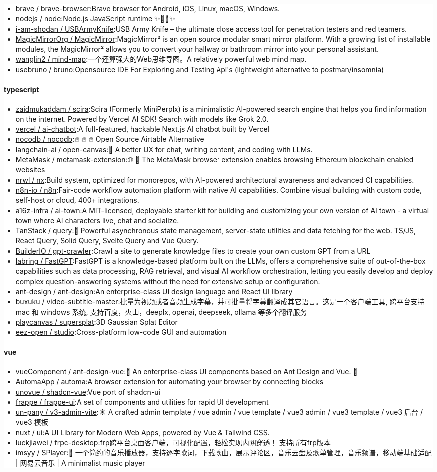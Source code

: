 * [brave / brave-browser](https://github.com/brave/brave-browser):Brave browser for Android, iOS, Linux, macOS, Windows.
* [nodejs / node](https://github.com/nodejs/node):Node.js JavaScript runtime ✨🐢🚀✨
* [i-am-shodan / USBArmyKnife](https://github.com/i-am-shodan/USBArmyKnife):USB Army Knife – the ultimate close access tool for penetration testers and red teamers.
* [MagicMirrorOrg / MagicMirror](https://github.com/MagicMirrorOrg/MagicMirror):MagicMirror² is an open source modular smart mirror platform. With a growing list of installable modules, the MagicMirror² allows you to convert your hallway or bathroom mirror into your personal assistant.
* [wanglin2 / mind-map](https://github.com/wanglin2/mind-map):一个还算强大的Web思维导图。A relatively powerful web mind map.
* [usebruno / bruno](https://github.com/usebruno/bruno):Opensource IDE For Exploring and Testing Api's (lightweight alternative to postman/insomnia)

#### typescript
* [zaidmukaddam / scira](https://github.com/zaidmukaddam/scira):Scira (Formerly MiniPerplx) is a minimalistic AI-powered search engine that helps you find information on the internet. Powered by Vercel AI SDK! Search with models like Grok 2.0.
* [vercel / ai-chatbot](https://github.com/vercel/ai-chatbot):A full-featured, hackable Next.js AI chatbot built by Vercel
* [nocodb / nocodb](https://github.com/nocodb/nocodb):🔥 🔥 🔥 Open Source Airtable Alternative
* [langchain-ai / open-canvas](https://github.com/langchain-ai/open-canvas):📃 A better UX for chat, writing content, and coding with LLMs.
* [MetaMask / metamask-extension](https://github.com/MetaMask/metamask-extension):🌐 🔌 The MetaMask browser extension enables browsing Ethereum blockchain enabled websites
* [nrwl / nx](https://github.com/nrwl/nx):Build system, optimized for monorepos, with AI-powered architectural awareness and advanced CI capabilities.
* [n8n-io / n8n](https://github.com/n8n-io/n8n):Fair-code workflow automation platform with native AI capabilities. Combine visual building with custom code, self-host or cloud, 400+ integrations.
* [a16z-infra / ai-town](https://github.com/a16z-infra/ai-town):A MIT-licensed, deployable starter kit for building and customizing your own version of AI town - a virtual town where AI characters live, chat and socialize.
* [TanStack / query](https://github.com/TanStack/query):🤖 Powerful asynchronous state management, server-state utilities and data fetching for the web. TS/JS, React Query, Solid Query, Svelte Query and Vue Query.
* [BuilderIO / gpt-crawler](https://github.com/BuilderIO/gpt-crawler):Crawl a site to generate knowledge files to create your own custom GPT from a URL
* [labring / FastGPT](https://github.com/labring/FastGPT):FastGPT is a knowledge-based platform built on the LLMs, offers a comprehensive suite of out-of-the-box capabilities such as data processing, RAG retrieval, and visual AI workflow orchestration, letting you easily develop and deploy complex question-answering systems without the need for extensive setup or configuration.
* [ant-design / ant-design](https://github.com/ant-design/ant-design):An enterprise-class UI design language and React UI library
* [buxuku / video-subtitle-master](https://github.com/buxuku/video-subtitle-master):批量为视频或者音频生成字幕，并可批量将字幕翻译成其它语言。这是一个客户端工具, 跨平台支持 mac 和 windows 系统, 支持百度，火山，deeplx, openai, deepseek, ollama 等多个翻译服务
* [playcanvas / supersplat](https://github.com/playcanvas/supersplat):3D Gaussian Splat Editor
* [eez-open / studio](https://github.com/eez-open/studio):Cross-platform low-code GUI and automation

#### vue
* [vueComponent / ant-design-vue](https://github.com/vueComponent/ant-design-vue):🌈 An enterprise-class UI components based on Ant Design and Vue. 🐜
* [AutomaApp / automa](https://github.com/AutomaApp/automa):A browser extension for automating your browser by connecting blocks
* [unovue / shadcn-vue](https://github.com/unovue/shadcn-vue):Vue port of shadcn-ui
* [frappe / frappe-ui](https://github.com/frappe/frappe-ui):A set of components and utilities for rapid UI development
* [un-pany / v3-admin-vite](https://github.com/un-pany/v3-admin-vite):☀️ A crafted admin template / vue admin / vue template / vue3 admin / vue3 template / vue3 后台 / vue3 模板
* [nuxt / ui](https://github.com/nuxt/ui):A UI Library for Modern Web Apps, powered by Vue & Tailwind CSS.
* [luckjiawei / frpc-desktop](https://github.com/luckjiawei/frpc-desktop):frp跨平台桌面客户端，可视化配置，轻松实现内网穿透！ 支持所有frp版本
* [imsyy / SPlayer](https://github.com/imsyy/SPlayer):🎉 一个简约的音乐播放器，支持逐字歌词，下载歌曲，展示评论区，音乐云盘及歌单管理，音乐频谱，移动端基础适配 | 网易云音乐 | A minimalist music player